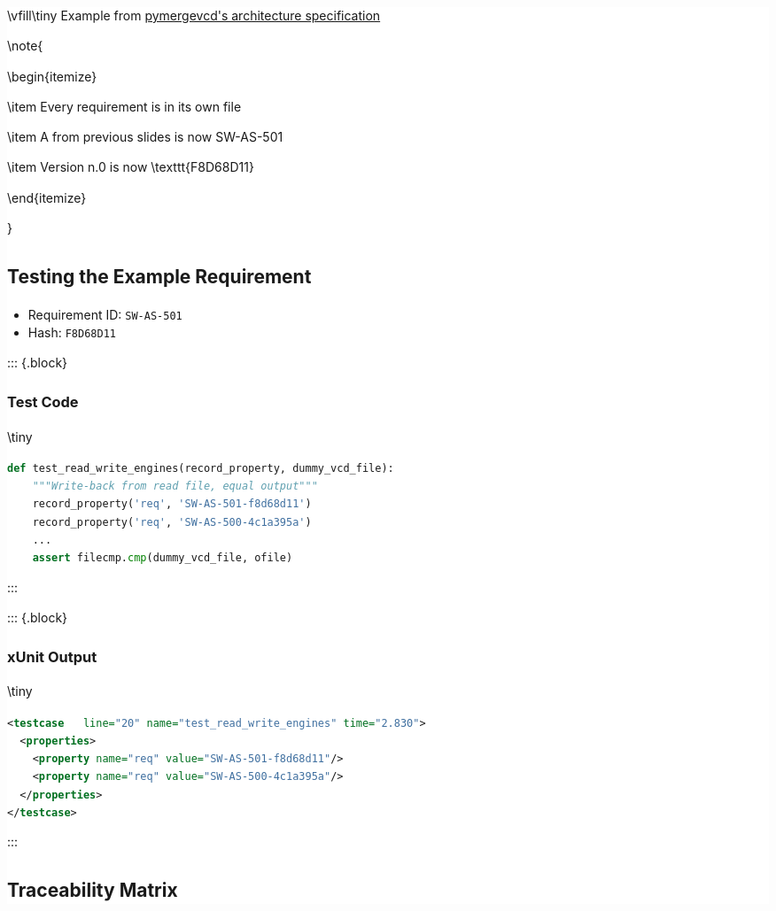 
\vfill\tiny
Example from [pymergevcd's architecture specification](https://kown7.github.io/pymergevcd/#architecture)

\note{

\begin{itemize}

\item Every requirement is in its own file

\item A from previous slides is now SW-AS-501

\item Version n.0 is now \texttt{F8D68D11}

\end{itemize}

}



## Testing the Example Requirement

* Requirement ID: `SW-AS-501`
* Hash: `F8D68D11`

::: {.block}
### Test Code
\tiny
```python
def test_read_write_engines(record_property, dummy_vcd_file):
    """Write-back from read file, equal output"""
    record_property('req', 'SW-AS-501-f8d68d11')
    record_property('req', 'SW-AS-500-4c1a395a')
    ...
    assert filecmp.cmp(dummy_vcd_file, ofile)
```
:::


::: {.block}
### xUnit Output
\tiny
```xml
<testcase   line="20" name="test_read_write_engines" time="2.830">
  <properties>
    <property name="req" value="SW-AS-501-f8d68d11"/>
    <property name="req" value="SW-AS-500-4c1a395a"/>
  </properties>
</testcase>
```
:::


## Traceability Matrix

